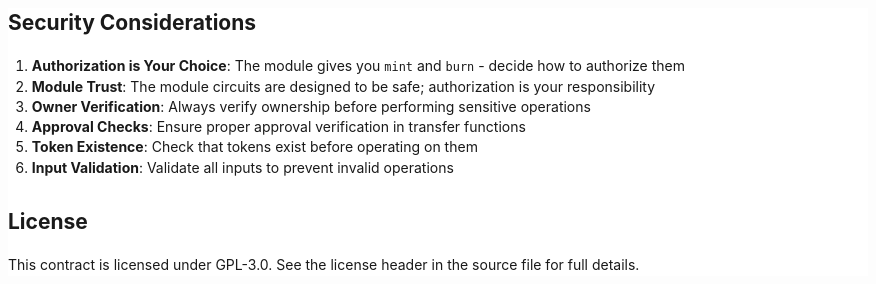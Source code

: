 ## Security Considerations

1. **Authorization is Your Choice**: The module gives you `mint` and `burn` - decide how to authorize them
2. **Module Trust**: The module circuits are designed to be safe; authorization is your responsibility
3. **Owner Verification**: Always verify ownership before performing sensitive operations
4. **Approval Checks**: Ensure proper approval verification in transfer functions
5. **Token Existence**: Check that tokens exist before operating on them
6. **Input Validation**: Validate all inputs to prevent invalid operations

## License

This contract is licensed under GPL-3.0. See the license header in the source file for full details.

